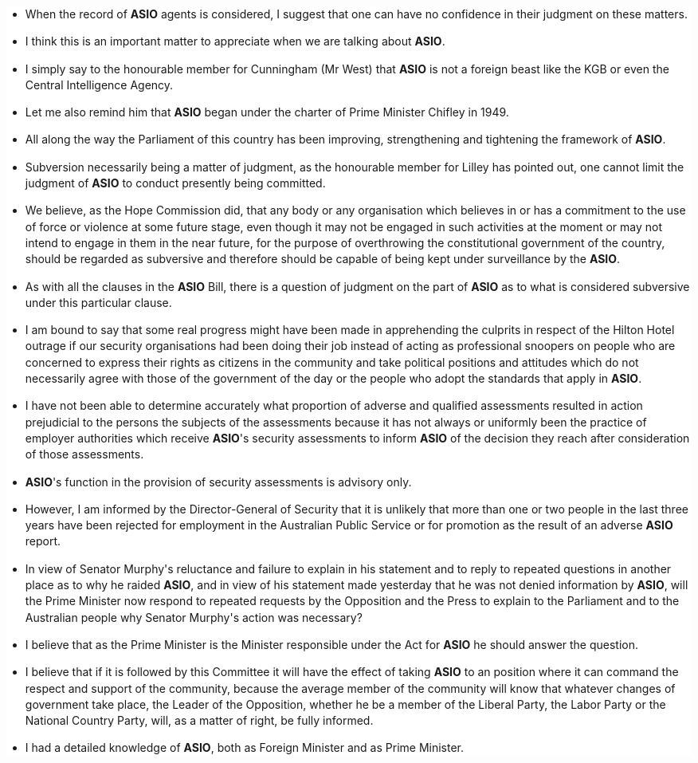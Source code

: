 * When the record of **ASIO** agents is considered, I suggest that one can have no confidence in their judgment on these matters.

* I think this is an important matter to appreciate when we are talking about **ASIO**.

* I simply say to the honourable member for Cunningham  (Mr West)  that **ASIO** is not a foreign beast like the KGB or even the Central Intelligence Agency.

* Let me also remind him that **ASIO** began under the charter of Prime Minister Chifley in 1949.

* All along the way the Parliament of this country has been improving, strengthening and tightening the framework of **ASIO**.

* Subversion necessarily being a matter of judgment, as the honourable member for Lilley has pointed out, one cannot limit the judgment of **ASIO** to conduct presently being committed.

* We believe, as the Hope Commission did, that any body or any organisation which believes in or has a commitment to the use of force or violence at some future stage, even though it may not be engaged in such activities at the moment or may not intend to engage in them in the near future, for the purpose of overthrowing the constitutional government of the country, should be regarded as subversive and therefore should be capable of being kept under surveillance by the **ASIO**.

* As with all the clauses in the **ASIO** Bill, there is a question of judgment on the part of **ASIO** as to what is considered subversive under this particular clause.

* I am bound to say that some real progress might have been made in apprehending the culprits in respect of the Hilton Hotel outrage if our security organisations had been doing their job instead of acting as professional snoopers on people who are concerned to express their rights as citizens in the community and take political positions and attitudes which do not necessarily agree with those of the government of the day or the people who adopt the standards that apply in **ASIO**.

* I have not been able to determine accurately what proportion of adverse and qualified assessments resulted in action prejudicial to the persons the subjects of the assessments because it has not always or uniformly been the practice of employer authorities which receive **ASIO**'s security assessments to inform **ASIO** of the decision they reach after consideration of those assessments.

* **ASIO**'s function in the provision of security assessments is advisory only.

* However, I am informed by the Director-General of Security that it is unlikely that more than one or two people in the last three years have been rejected for employment in the Australian Public Service or for promotion as the result of an adverse **ASIO** report.

* In view of  Senator Murphy's  reluctance and failure to explain in his statement and to reply to repeated questions in another place as to why he raided **ASIO**, and in view of his statement made yesterday that he was not denied information by **ASIO**, will the Prime Minister now respond to repeated requests by the Opposition and the Press to explain to the Parliament and to the Australian people why  Senator Murphy's  action was necessary?

* I believe that as the Prime Minister is the Minister responsible under the Act for **ASIO** he should answer the question.

* I believe that if it is followed by this Committee it will have the effect of taking **ASIO** to an position where it can command the respect and support of the community, because the average member of the community will know that whatever changes of government take place, the Leader of the Opposition, whether he be a member of the Liberal Party, the Labor Party or the National Country Party, will, as a matter of right, be fully informed.

* I had a detailed knowledge of **ASIO**, both as Foreign Minister and as Prime Minister.
